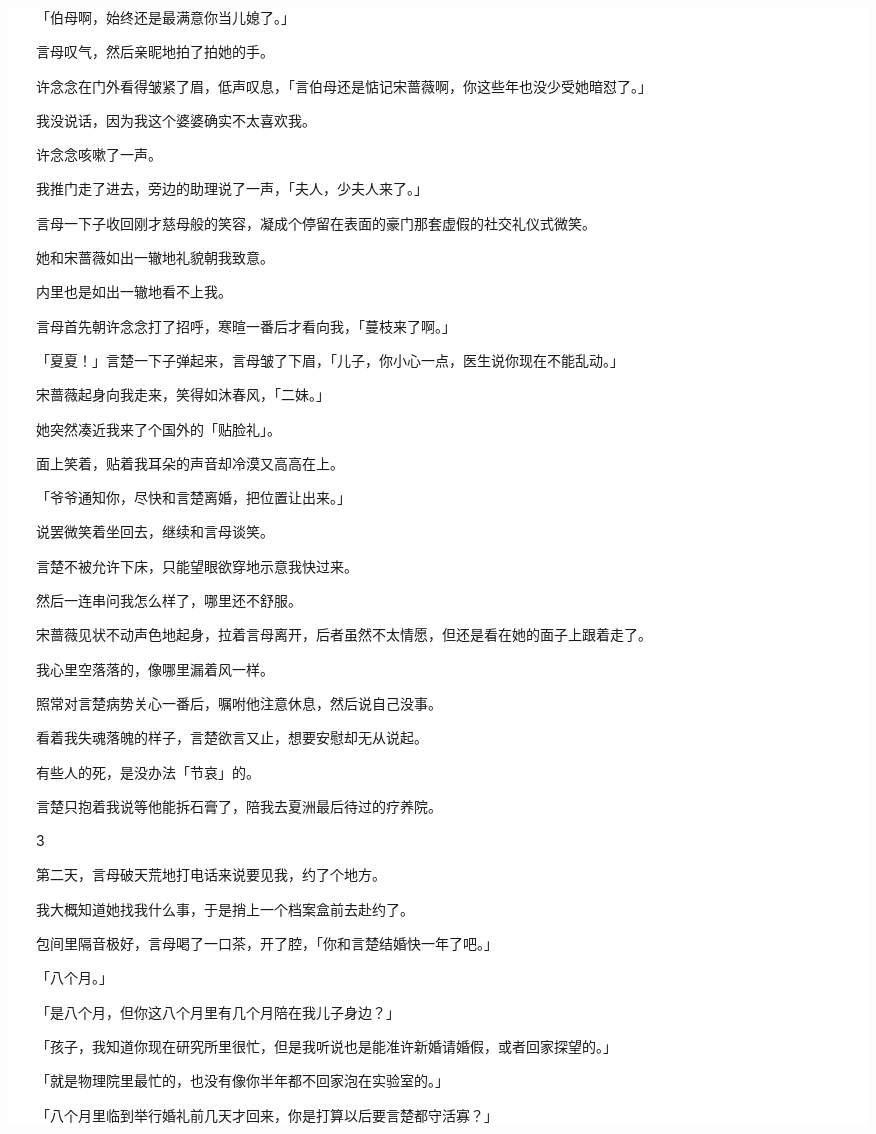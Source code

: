 &emsp;&emsp;「伯母啊，始终还是最满意你当儿媳了。」  
  
&emsp;&emsp;言母叹气，然后亲昵地拍了拍她的手。  
  
&emsp;&emsp;许念念在门外看得皱紧了眉，低声叹息，「言伯母还是惦记宋蔷薇啊，你这些年也没少受她暗怼了。」  
  
&emsp;&emsp;我没说话，因为我这个婆婆确实不太喜欢我。  
  
&emsp;&emsp;许念念咳嗽了一声。  
  
&emsp;&emsp;我推门走了进去，旁边的助理说了一声，「夫人，少夫人来了。」  
  
&emsp;&emsp;言母一下子收回刚才慈母般的笑容，凝成个停留在表面的豪门那套虚假的社交礼仪式微笑。  
  
&emsp;&emsp;她和宋蔷薇如出一辙地礼貌朝我致意。  
  
&emsp;&emsp;内里也是如出一辙地看不上我。  
  
&emsp;&emsp;言母首先朝许念念打了招呼，寒暄一番后才看向我，「蔓枝来了啊。」  
  
&emsp;&emsp;「夏夏！」言楚一下子弹起来，言母皱了下眉，「儿子，你小心一点，医生说你现在不能乱动。」  
  
&emsp;&emsp;宋蔷薇起身向我走来，笑得如沐春风，「二妹。」  
  
&emsp;&emsp;她突然凑近我来了个国外的「贴脸礼」。  
  
&emsp;&emsp;面上笑着，贴着我耳朵的声音却冷漠又高高在上。  
  
&emsp;&emsp;「爷爷通知你，尽快和言楚离婚，把位置让出来。」  
  
&emsp;&emsp;说罢微笑着坐回去，继续和言母谈笑。  
  
&emsp;&emsp;言楚不被允许下床，只能望眼欲穿地示意我快过来。  
  
&emsp;&emsp;然后一连串问我怎么样了，哪里还不舒服。  
  
&emsp;&emsp;宋蔷薇见状不动声色地起身，拉着言母离开，后者虽然不太情愿，但还是看在她的面子上跟着走了。  
  
&emsp;&emsp;我心里空落落的，像哪里漏着风一样。  
  
&emsp;&emsp;照常对言楚病势关心一番后，嘱咐他注意休息，然后说自己没事。  
  
&emsp;&emsp;看着我失魂落魄的样子，言楚欲言又止，想要安慰却无从说起。  
  
&emsp;&emsp;有些人的死，是没办法「节哀」的。  
  
&emsp;&emsp;言楚只抱着我说等他能拆石膏了，陪我去夏洲最后待过的疗养院。  
  
&emsp;&emsp;3  
  
&emsp;&emsp;第二天，言母破天荒地打电话来说要见我，约了个地方。  
  
&emsp;&emsp;我大概知道她找我什么事，于是捎上一个档案盒前去赴约了。  
  
&emsp;&emsp;包间里隔音极好，言母喝了一口茶，开了腔，「你和言楚结婚快一年了吧。」  
  
&emsp;&emsp;「八个月。」  
  
&emsp;&emsp;「是八个月，但你这八个月里有几个月陪在我儿子身边？」  
  
&emsp;&emsp;「孩子，我知道你现在研究所里很忙，但是我听说也是能准许新婚请婚假，或者回家探望的。」  
  
&emsp;&emsp;「就是物理院里最忙的，也没有像你半年都不回家泡在实验室的。」  
  
&emsp;&emsp;「八个月里临到举行婚礼前几天才回来，你是打算以后要言楚都守活寡？」  
  